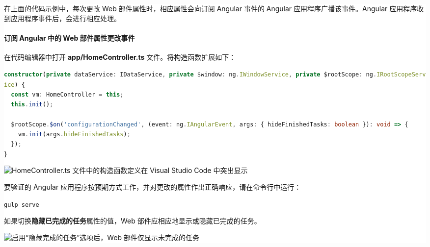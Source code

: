 在上面的代码示例中，每次更改 Web 部件属性时，相应属性会向订阅 Angular 事件的 Angular 应用程序广播该事件。Angular 应用程序收到应用程序事件后，会进行相应处理。

#### <a name="subscribe-to-web-part-property-change-event-in-angular"></a>订阅 Angular 中的 Web 部件属性更改事件

在代码编辑器中打开 **app/HomeController.ts** 文件。将构造函数扩展如下：

```ts
constructor(private dataService: IDataService, private $window: ng.IWindowService, private $rootScope: ng.IRootScopeService) {
  const vm: HomeController = this;
  this.init();

  $rootScope.$on('configurationChanged', (event: ng.IAngularEvent, args: { hideFinishedTasks: boolean }): void => {
    vm.init(args.hideFinishedTasks);
  });
}
```

![HomeController.ts 文件中的构造函数定义在 Visual Studio Code 中突出显示](../../../../images/ng-intro-homecontroller-event.png)

要验证的 Angular 应用程序按预期方式工作，并对更改的属性作出正确响应，请在命令行中运行：

```sh
gulp serve
```

如果切换**隐藏已完成的任务**属性的值，Web 部件应相应地显示或隐藏已完成的任务。

![启用“隐藏完成的任务”选项后，Web 部件仅显示未完成的任务](../../../../images/ng-intro-hide-finished-tasks.png)